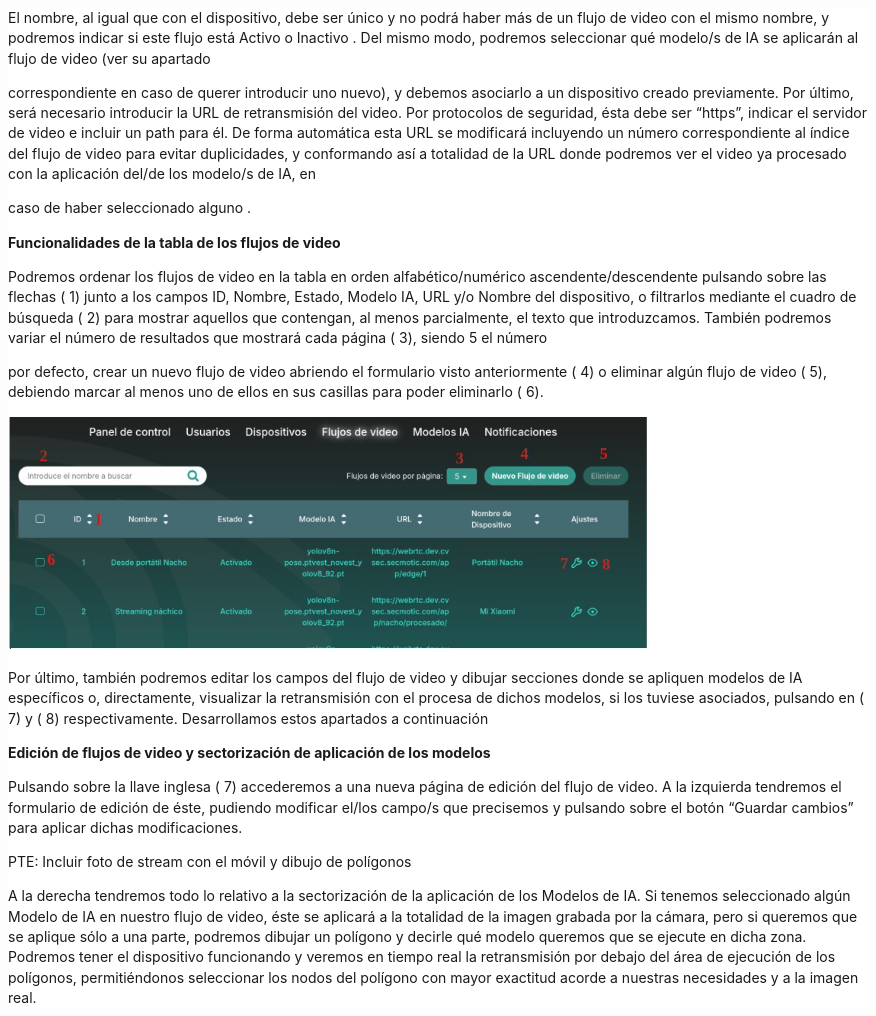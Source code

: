 El nombre, al igual que con el dispositivo, debe ser único y no podrá haber más de un flujo de video con el mismo nombre, y  podremos indicar si este flujo está Activo o Inactivo . Del mismo modo, podremos seleccionar qué modelo/s de IA se aplicarán al flujo de video (ver su apartado

correspondiente en caso de querer introducir uno nuevo), y debemos asociarlo a un dispositivo creado previamente. Por último, será necesario introducir la URL de retransmisión del video. Por protocolos de seguridad, ésta debe ser “https”, indicar el servidor de video e incluir un path para él. De forma automática esta URL se modificará incluyendo un número correspondiente al índice del flujo de video para evitar duplicidades, y conformando así a totalidad de la URL donde podremos ver el video ya procesado con la aplicación del/de los modelo/s de IA, en 

caso de haber seleccionado alguno .

**Funcionalidades de la tabla de los flujos de video**

Podremos ordenar los flujos de video en la tabla en orden alfabético/numérico ascendente/descendente pulsando sobre las flechas ( 1) junto a los campos ID, Nombre, Estado, Modelo IA, URL y/o Nombre del dispositivo, o filtrarlos mediante el cuadro de búsqueda ( 2) para mostrar aquellos que contengan, al menos parcialmente, el texto que introduzcamos. También podremos variar el número de resultados que mostrará cada página ( 3), siendo 5 el número 

por defecto, crear un nuevo flujo de video abriendo el formulario visto anteriormente ( 4) o eliminar algún flujo de video ( 5), debiendo marcar al menos uno de ellos en sus casillas para poder eliminarlo ( 6).

![](CVSEC.Users.Guide.Picture.004.png)

Por último, también podremos editar los campos del flujo de video y dibujar secciones donde se apliquen modelos de IA específicos o, directamente, visualizar la retransmisión con el procesa de dichos modelos, si los tuviese asociados, pulsando en ( 7) y ( 8) respectivamente. Desarrollamos estos apartados a continuación

**Edición de flujos de video y sectorización de aplicación de los modelos**

Pulsando sobre la llave inglesa ( 7) accederemos a una nueva página de edición del flujo de video. A la izquierda tendremos el formulario de edición de éste, pudiendo modificar el/los campo/s que precisemos y pulsando sobre el botón “Guardar cambios” para aplicar dichas modificaciones. 

PTE: Incluir foto de stream con el móvil y dibujo de polígonos

A la derecha tendremos todo lo relativo a la sectorización de la aplicación de los Modelos de IA. Si tenemos seleccionado algún Modelo de IA en nuestro flujo de video, éste se aplicará a la totalidad de la imagen grabada por la cámara, pero si queremos que se aplique sólo a una parte, podremos dibujar un polígono y decirle qué modelo queremos que se ejecute en dicha zona. Podremos tener el dispositivo funcionando y veremos en tiempo real la retransmisión por debajo del área de ejecución de los polígonos, permitiéndonos seleccionar los nodos del polígono con mayor exactitud acorde a nuestras necesidades y a la imagen real.
